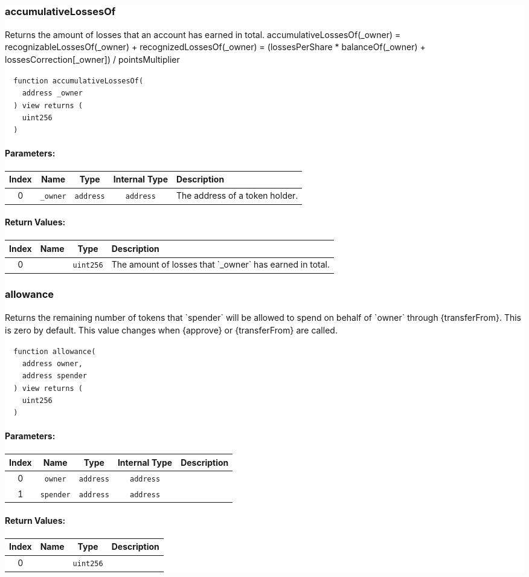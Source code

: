 
### accumulativeLossesOf 

Returns the amount of losses that an account has earned in total. accumulativeLossesOf(_owner) &#x3D; recognizableLossesOf(_owner) + recognizedLossesOf(_owner)  &#x3D; (lossesPerShare * balanceOf(_owner) + lossesCorrection[_owner]) / pointsMultiplier 

```solidity
  function accumulativeLossesOf(
    address _owner
  ) view returns (
    uint256
  )
```

#### Parameters:
| Index | Name | Type | Internal Type | Description |
| :---: | :--: | :--: | :-----------: | :---------- |
| 0 | `_owner` | `address` | `address` | The address of a token holder.


#### Return Values:
| Index | Name | Type | Description |
| :---: | :--: | :--: | :---------- |
| 0 |  | `uint256` | The amount of losses that &#x60;_owner&#x60; has earned in total.


### allowance 

Returns the remaining number of tokens that &#x60;spender&#x60; will be allowed to spend on behalf of &#x60;owner&#x60; through {transferFrom}. This is zero by default. This value changes when {approve} or {transferFrom} are called.

```solidity
  function allowance(
    address owner,
    address spender
  ) view returns (
    uint256
  )
```

#### Parameters:
| Index | Name | Type | Internal Type | Description |
| :---: | :--: | :--: | :-----------: | :---------- |
| 0 | `owner` | `address` | `address` | 
| 1 | `spender` | `address` | `address` | 


#### Return Values:
| Index | Name | Type | Description |
| :---: | :--: | :--: | :---------- |
| 0 |  | `uint256` | 

